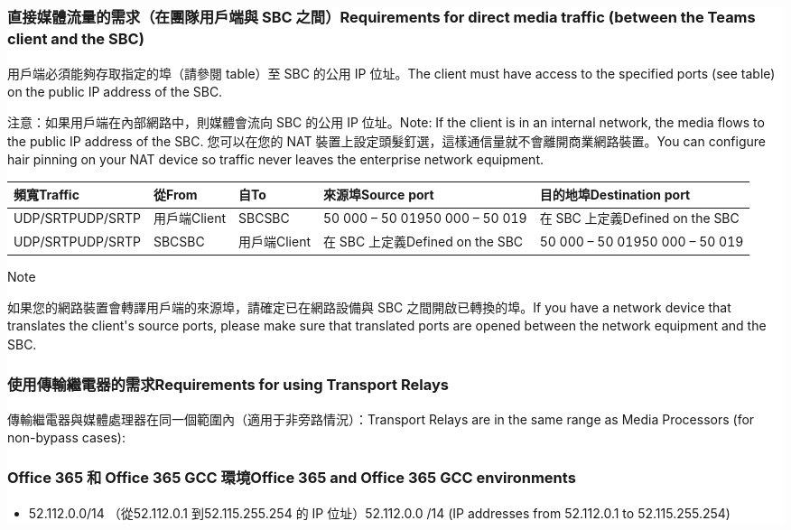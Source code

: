 ### <a name="requirements-for-direct-media-traffic-between-the-teams-client-and-the-sbc"></a><span data-ttu-id="c3e5f-272">直接媒體流量的需求（在團隊用戶端與 SBC 之間）</span><span class="sxs-lookup"><span data-stu-id="c3e5f-272">Requirements for direct media traffic (between the Teams client and the SBC)</span></span> 

<span data-ttu-id="c3e5f-273">用戶端必須能夠存取指定的埠（請參閱 table）至 SBC 的公用 IP 位址。</span><span class="sxs-lookup"><span data-stu-id="c3e5f-273">The client must have access to the specified ports (see table) on the public IP address of the SBC.</span></span> 

<span data-ttu-id="c3e5f-274">注意：如果用戶端在內部網路中，則媒體會流向 SBC 的公用 IP 位址。</span><span class="sxs-lookup"><span data-stu-id="c3e5f-274">Note: If the client is in an internal network, the media flows to the public IP address of the SBC.</span></span> <span data-ttu-id="c3e5f-275">您可以在您的 NAT 裝置上設定頭髮釘選，這樣通信量就不會離開商業網路裝置。</span><span class="sxs-lookup"><span data-stu-id="c3e5f-275">You can configure hair pinning on your NAT device so traffic never leaves the enterprise network equipment.</span></span>

| <span data-ttu-id="c3e5f-276">頻寬</span><span class="sxs-lookup"><span data-stu-id="c3e5f-276">Traffic</span></span> | <span data-ttu-id="c3e5f-277">從</span><span class="sxs-lookup"><span data-stu-id="c3e5f-277">From</span></span> | <span data-ttu-id="c3e5f-278">自</span><span class="sxs-lookup"><span data-stu-id="c3e5f-278">To</span></span> | <span data-ttu-id="c3e5f-279">來源埠</span><span class="sxs-lookup"><span data-stu-id="c3e5f-279">Source port</span></span> | <span data-ttu-id="c3e5f-280">目的地埠</span><span class="sxs-lookup"><span data-stu-id="c3e5f-280">Destination port</span></span>|
| :-------- | :-------- |:-----------|:--------|:---------|
<span data-ttu-id="c3e5f-281">UDP/SRTP</span><span class="sxs-lookup"><span data-stu-id="c3e5f-281">UDP/SRTP</span></span> | <span data-ttu-id="c3e5f-282">用戶端</span><span class="sxs-lookup"><span data-stu-id="c3e5f-282">Client</span></span> | <span data-ttu-id="c3e5f-283">SBC</span><span class="sxs-lookup"><span data-stu-id="c3e5f-283">SBC</span></span> | <span data-ttu-id="c3e5f-284">50 000 – 50 019</span><span class="sxs-lookup"><span data-stu-id="c3e5f-284">50 000 – 50 019</span></span>  | <span data-ttu-id="c3e5f-285">在 SBC 上定義</span><span class="sxs-lookup"><span data-stu-id="c3e5f-285">Defined on the SBC</span></span> |
| <span data-ttu-id="c3e5f-286">UDP/SRTP</span><span class="sxs-lookup"><span data-stu-id="c3e5f-286">UDP/SRTP</span></span> | <span data-ttu-id="c3e5f-287">SBC</span><span class="sxs-lookup"><span data-stu-id="c3e5f-287">SBC</span></span> | <span data-ttu-id="c3e5f-288">用戶端</span><span class="sxs-lookup"><span data-stu-id="c3e5f-288">Client</span></span> | <span data-ttu-id="c3e5f-289">在 SBC 上定義</span><span class="sxs-lookup"><span data-stu-id="c3e5f-289">Defined on the SBC</span></span> | <span data-ttu-id="c3e5f-290">50 000 – 50 019</span><span class="sxs-lookup"><span data-stu-id="c3e5f-290">50 000 – 50 019</span></span>  |


> [!NOTE]
> <span data-ttu-id="c3e5f-291">如果您的網路裝置會轉譯用戶端的來源埠，請確定已在網路設備與 SBC 之間開啟已轉換的埠。</span><span class="sxs-lookup"><span data-stu-id="c3e5f-291">If you have a network device that translates the client's source ports, please make sure that translated ports are opened between the network equipment and the SBC.</span></span> 

### <a name="requirements-for-using-transport-relays"></a><span data-ttu-id="c3e5f-292">使用傳輸繼電器的需求</span><span class="sxs-lookup"><span data-stu-id="c3e5f-292">Requirements for using Transport Relays</span></span>

<span data-ttu-id="c3e5f-293">傳輸繼電器與媒體處理器在同一個範圍內（適用于非旁路情況）：</span><span class="sxs-lookup"><span data-stu-id="c3e5f-293">Transport Relays are in the same range as Media Processors (for non-bypass cases):</span></span> 

### <a name="office-365-and-office-365-gcc-environments"></a><span data-ttu-id="c3e5f-294">Office 365 和 Office 365 GCC 環境</span><span class="sxs-lookup"><span data-stu-id="c3e5f-294">Office 365 and Office 365 GCC environments</span></span>

- <span data-ttu-id="c3e5f-295">52.112.0.0/14 （從52.112.0.1 到52.115.255.254 的 IP 位址）</span><span class="sxs-lookup"><span data-stu-id="c3e5f-295">52.112.0.0 /14 (IP addresses from 52.112.0.1 to 52.115.255.254)</span></span>
